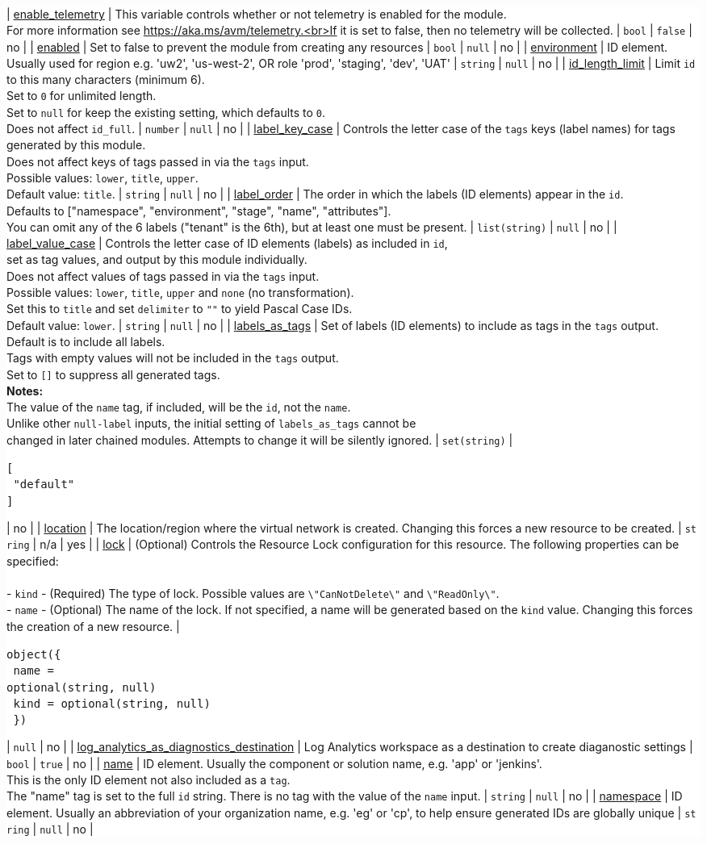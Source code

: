 | <a name="input_enable_telemetry"></a> [enable\_telemetry](#input\_enable\_telemetry) | This variable controls whether or not telemetry is enabled for the module.<br>For more information see https://aka.ms/avm/telemetry.<br>If it is set to false, then no telemetry will be collected. | `bool` | `false` | no |
| <a name="input_enabled"></a> [enabled](#input\_enabled) | Set to false to prevent the module from creating any resources | `bool` | `null` | no |
| <a name="input_environment"></a> [environment](#input\_environment) | ID element. Usually used for region e.g. 'uw2', 'us-west-2', OR role 'prod', 'staging', 'dev', 'UAT' | `string` | `null` | no |
| <a name="input_id_length_limit"></a> [id\_length\_limit](#input\_id\_length\_limit) | Limit `id` to this many characters (minimum 6).<br>Set to `0` for unlimited length.<br>Set to `null` for keep the existing setting, which defaults to `0`.<br>Does not affect `id_full`. | `number` | `null` | no |
| <a name="input_label_key_case"></a> [label\_key\_case](#input\_label\_key\_case) | Controls the letter case of the `tags` keys (label names) for tags generated by this module.<br>Does not affect keys of tags passed in via the `tags` input.<br>Possible values: `lower`, `title`, `upper`.<br>Default value: `title`. | `string` | `null` | no |
| <a name="input_label_order"></a> [label\_order](#input\_label\_order) | The order in which the labels (ID elements) appear in the `id`.<br>Defaults to ["namespace", "environment", "stage", "name", "attributes"].<br>You can omit any of the 6 labels ("tenant" is the 6th), but at least one must be present. | `list(string)` | `null` | no |
| <a name="input_label_value_case"></a> [label\_value\_case](#input\_label\_value\_case) | Controls the letter case of ID elements (labels) as included in `id`,<br>set as tag values, and output by this module individually.<br>Does not affect values of tags passed in via the `tags` input.<br>Possible values: `lower`, `title`, `upper` and `none` (no transformation).<br>Set this to `title` and set `delimiter` to `""` to yield Pascal Case IDs.<br>Default value: `lower`. | `string` | `null` | no |
| <a name="input_labels_as_tags"></a> [labels\_as\_tags](#input\_labels\_as\_tags) | Set of labels (ID elements) to include as tags in the `tags` output.<br>Default is to include all labels.<br>Tags with empty values will not be included in the `tags` output.<br>Set to `[]` to suppress all generated tags.<br>**Notes:**<br>  The value of the `name` tag, if included, will be the `id`, not the `name`.<br>  Unlike other `null-label` inputs, the initial setting of `labels_as_tags` cannot be<br>  changed in later chained modules. Attempts to change it will be silently ignored. | `set(string)` | <pre>[<br>  "default"<br>]</pre> | no |
| <a name="input_location"></a> [location](#input\_location) | The location/region where the virtual network is created. Changing this forces a new resource to be created. | `string` | n/a | yes |
| <a name="input_lock"></a> [lock](#input\_lock) | (Optional) Controls the Resource Lock configuration for this resource. The following properties can be specified:<br><br>  - `kind` - (Required) The type of lock. Possible values are `\"CanNotDelete\"` and `\"ReadOnly\"`.<br>  - `name` - (Optional) The name of the lock. If not specified, a name will be generated based on the `kind` value. Changing this forces the creation of a new resource. | <pre>object({<br>    name = optional(string, null)<br>    kind = optional(string, null)<br>  })</pre> | `null` | no |
| <a name="input_log_analytics_as_diagnostics_destination"></a> [log\_analytics\_as\_diagnostics\_destination](#input\_log\_analytics\_as\_diagnostics\_destination) | Log Analytics workspace as a destination to create diaganostic settings | `bool` | `true` | no |
| <a name="input_name"></a> [name](#input\_name) | ID element. Usually the component or solution name, e.g. 'app' or 'jenkins'.<br>This is the only ID element not also included as a `tag`.<br>The "name" tag is set to the full `id` string. There is no tag with the value of the `name` input. | `string` | `null` | no |
| <a name="input_namespace"></a> [namespace](#input\_namespace) | ID element. Usually an abbreviation of your organization name, e.g. 'eg' or 'cp', to help ensure generated IDs are globally unique | `string` | `null` | no |